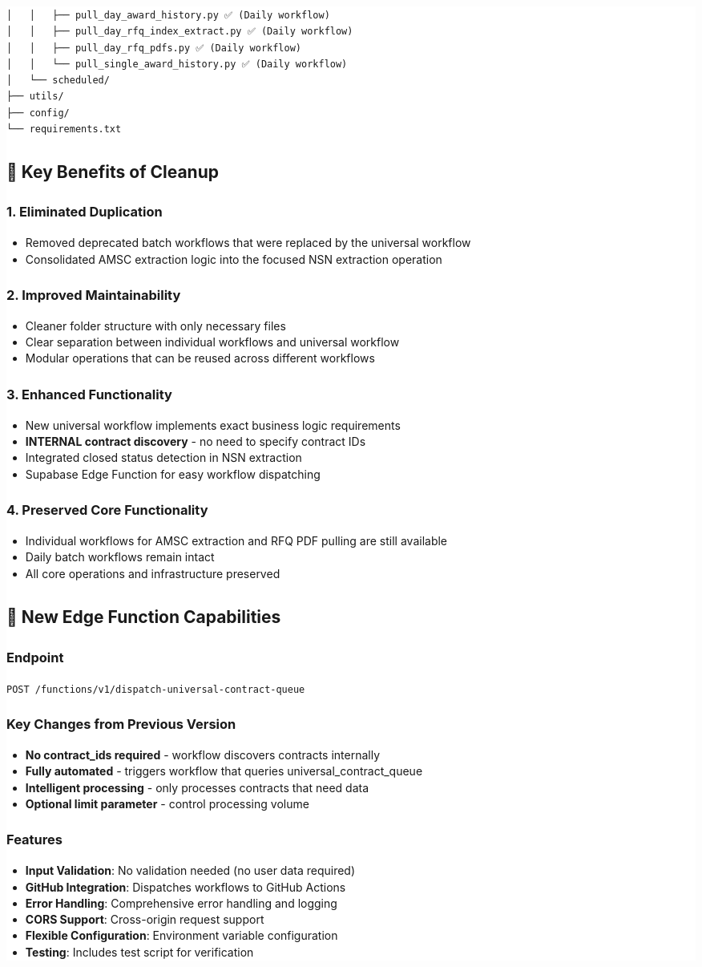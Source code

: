 ```
│   │   ├── pull_day_award_history.py ✅ (Daily workflow)
│   │   ├── pull_day_rfq_index_extract.py ✅ (Daily workflow)
│   │   ├── pull_day_rfq_pdfs.py ✅ (Daily workflow)
│   │   └── pull_single_award_history.py ✅ (Daily workflow)
│   └── scheduled/
├── utils/
├── config/
└── requirements.txt
```

## 🎯 **Key Benefits of Cleanup**

### **1. Eliminated Duplication**
- Removed deprecated batch workflows that were replaced by the universal workflow
- Consolidated AMSC extraction logic into the focused NSN extraction operation

### **2. Improved Maintainability**
- Cleaner folder structure with only necessary files
- Clear separation between individual workflows and universal workflow
- Modular operations that can be reused across different workflows

### **3. Enhanced Functionality**
- New universal workflow implements exact business logic requirements
- **INTERNAL contract discovery** - no need to specify contract IDs
- Integrated closed status detection in NSN extraction
- Supabase Edge Function for easy workflow dispatching

### **4. Preserved Core Functionality**
- Individual workflows for AMSC extraction and RFQ PDF pulling are still available
- Daily batch workflows remain intact
- All core operations and infrastructure preserved

## 🚀 **New Edge Function Capabilities**

### **Endpoint**
```
POST /functions/v1/dispatch-universal-contract-queue
```

### **Key Changes from Previous Version**
- **No contract_ids required** - workflow discovers contracts internally
- **Fully automated** - triggers workflow that queries universal_contract_queue
- **Intelligent processing** - only processes contracts that need data
- **Optional limit parameter** - control processing volume

### **Features**
- **Input Validation**: No validation needed (no user data required)
- **GitHub Integration**: Dispatches workflows to GitHub Actions
- **Error Handling**: Comprehensive error handling and logging
- **CORS Support**: Cross-origin request support
- **Flexible Configuration**: Environment variable configuration
- **Testing**: Includes test script for verification

